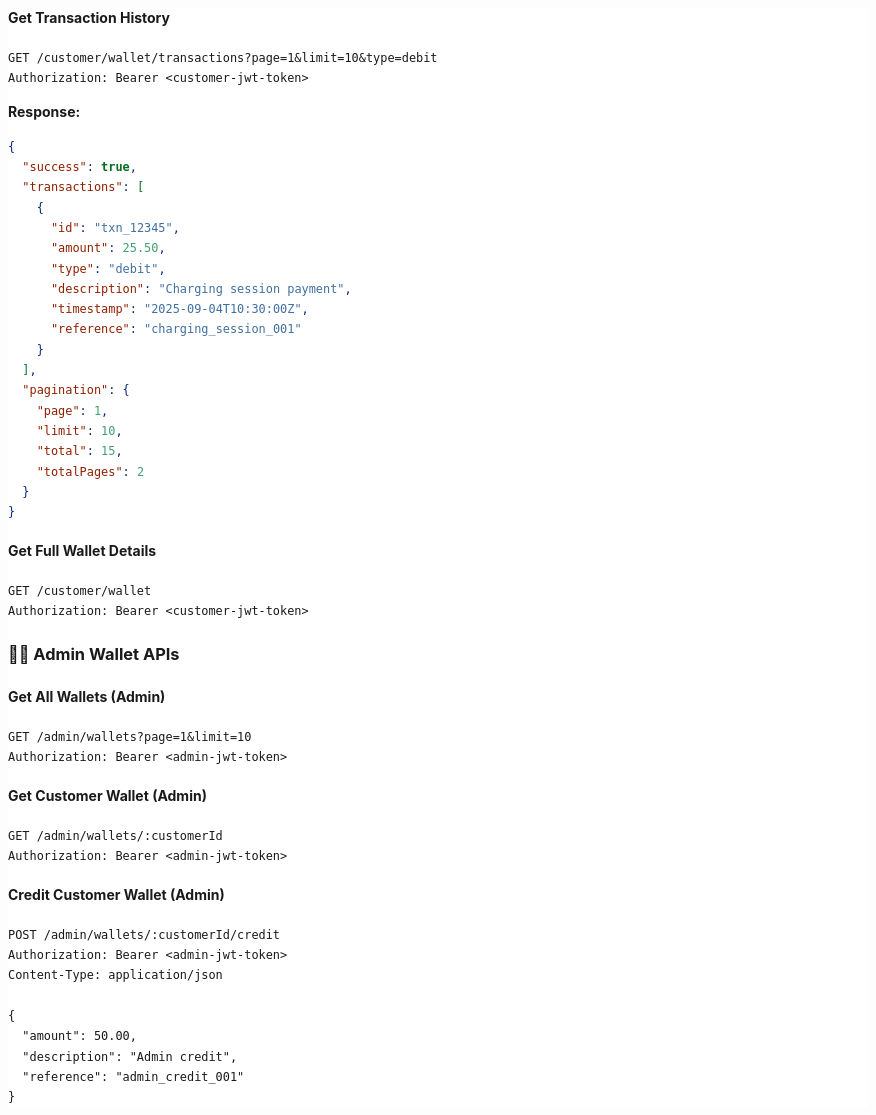 #### Get Transaction History
```http
GET /customer/wallet/transactions?page=1&limit=10&type=debit
Authorization: Bearer <customer-jwt-token>
```

**Response:**
```json
{
  "success": true,
  "transactions": [
    {
      "id": "txn_12345",
      "amount": 25.50,
      "type": "debit",
      "description": "Charging session payment",
      "timestamp": "2025-09-04T10:30:00Z",
      "reference": "charging_session_001"
    }
  ],
  "pagination": {
    "page": 1,
    "limit": 10,
    "total": 15,
    "totalPages": 2
  }
}
```

#### Get Full Wallet Details
```http
GET /customer/wallet
Authorization: Bearer <customer-jwt-token>
```

### 👨‍💼 Admin Wallet APIs

#### Get All Wallets (Admin)
```http
GET /admin/wallets?page=1&limit=10
Authorization: Bearer <admin-jwt-token>
```

#### Get Customer Wallet (Admin)
```http
GET /admin/wallets/:customerId
Authorization: Bearer <admin-jwt-token>
```

#### Credit Customer Wallet (Admin)
```http
POST /admin/wallets/:customerId/credit
Authorization: Bearer <admin-jwt-token>
Content-Type: application/json

{
  "amount": 50.00,
  "description": "Admin credit",
  "reference": "admin_credit_001"
}
```
